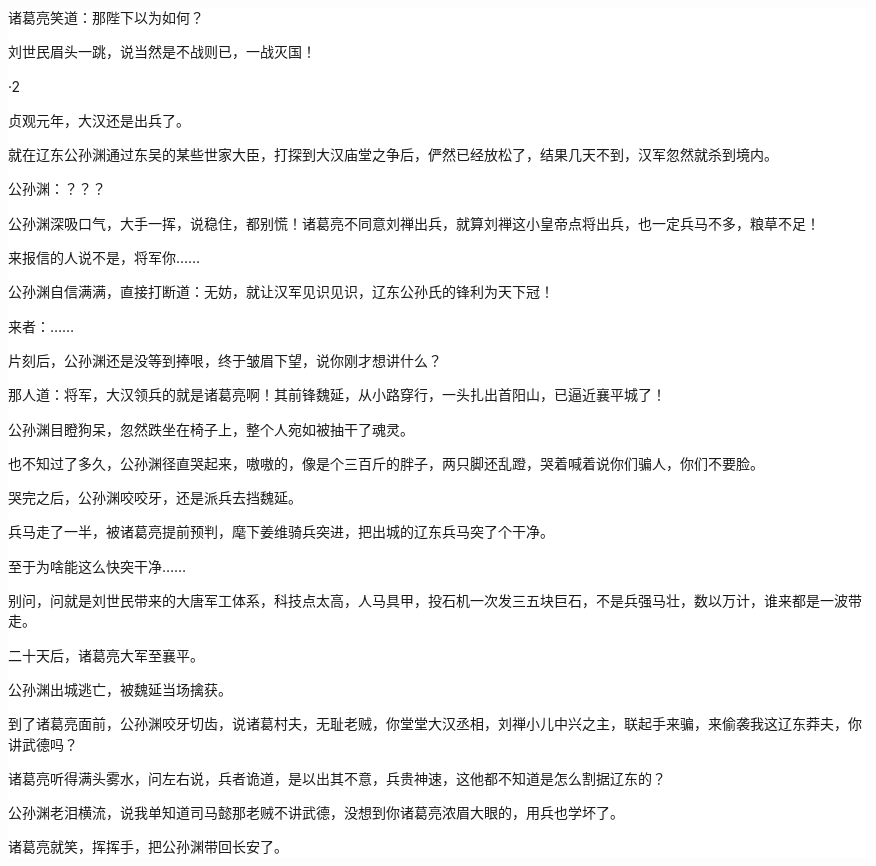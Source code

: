 
诸葛亮笑道：那陛下以为如何？


刘世民眉头一跳，说当然是不战则已，一战灭国！


·2


贞观元年，大汉还是出兵了。


就在辽东公孙渊通过东吴的某些世家大臣，打探到大汉庙堂之争后，俨然已经放松了，结果几天不到，汉军忽然就杀到境内。


公孙渊：？？？


公孙渊深吸口气，大手一挥，说稳住，都别慌！诸葛亮不同意刘禅出兵，就算刘禅这小皇帝点将出兵，也一定兵马不多，粮草不足！


来报信的人说不是，将军你……


公孙渊自信满满，直接打断道：无妨，就让汉军见识见识，辽东公孙氏的锋利为天下冠！


来者：……


片刻后，公孙渊还是没等到捧哏，终于皱眉下望，说你刚才想讲什么？


那人道：将军，大汉领兵的就是诸葛亮啊！其前锋魏延，从小路穿行，一头扎出首阳山，已逼近襄平城了！


公孙渊目瞪狗呆，忽然跌坐在椅子上，整个人宛如被抽干了魂灵。


也不知过了多久，公孙渊径直哭起来，嗷嗷的，像是个三百斤的胖子，两只脚还乱蹬，哭着喊着说你们骗人，你们不要脸。


哭完之后，公孙渊咬咬牙，还是派兵去挡魏延。


兵马走了一半，被诸葛亮提前预判，麾下姜维骑兵突进，把出城的辽东兵马突了个干净。


至于为啥能这么快突干净……


别问，问就是刘世民带来的大唐军工体系，科技点太高，人马具甲，投石机一次发三五块巨石，不是兵强马壮，数以万计，谁来都是一波带走。


二十天后，诸葛亮大军至襄平。


公孙渊出城逃亡，被魏延当场擒获。


到了诸葛亮面前，公孙渊咬牙切齿，说诸葛村夫，无耻老贼，你堂堂大汉丞相，刘禅小儿中兴之主，联起手来骗，来偷袭我这辽东莽夫，你讲武德吗？


诸葛亮听得满头雾水，问左右说，兵者诡道，是以出其不意，兵贵神速，这他都不知道是怎么割据辽东的？


公孙渊老泪横流，说我单知道司马懿那老贼不讲武德，没想到你诸葛亮浓眉大眼的，用兵也学坏了。


诸葛亮就笑，挥挥手，把公孙渊带回长安了。

